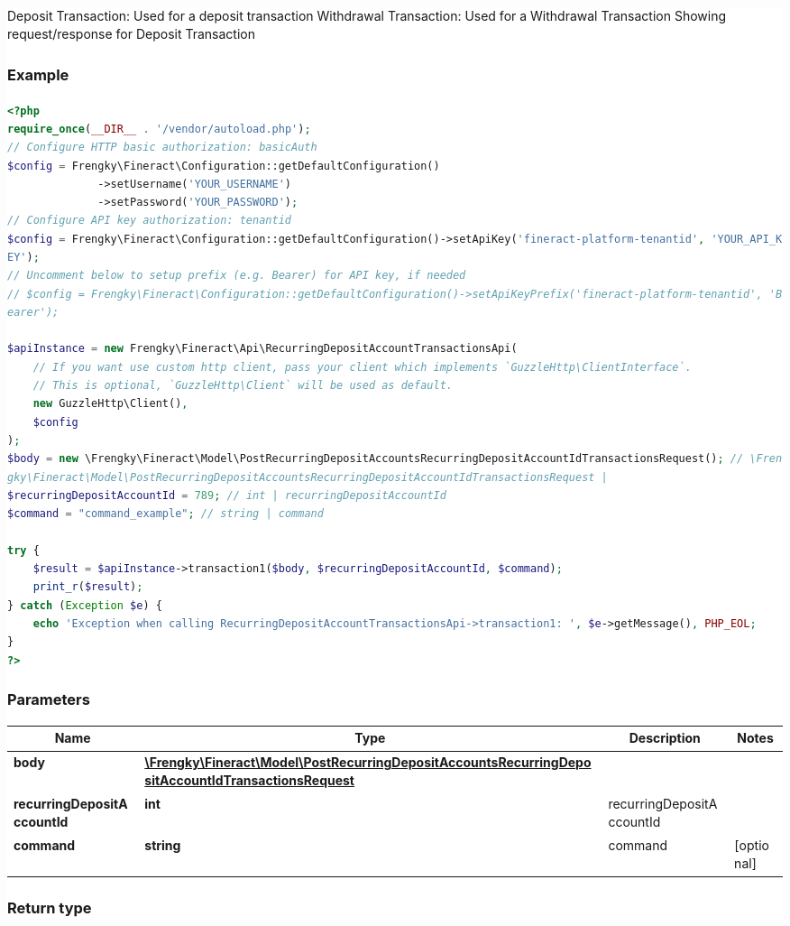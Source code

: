 Deposit Transaction:  Used for a deposit transaction  Withdrawal Transaction:  Used for a Withdrawal Transaction  Showing request/response for Deposit Transaction

### Example
```php
<?php
require_once(__DIR__ . '/vendor/autoload.php');
// Configure HTTP basic authorization: basicAuth
$config = Frengky\Fineract\Configuration::getDefaultConfiguration()
              ->setUsername('YOUR_USERNAME')
              ->setPassword('YOUR_PASSWORD');
// Configure API key authorization: tenantid
$config = Frengky\Fineract\Configuration::getDefaultConfiguration()->setApiKey('fineract-platform-tenantid', 'YOUR_API_KEY');
// Uncomment below to setup prefix (e.g. Bearer) for API key, if needed
// $config = Frengky\Fineract\Configuration::getDefaultConfiguration()->setApiKeyPrefix('fineract-platform-tenantid', 'Bearer');

$apiInstance = new Frengky\Fineract\Api\RecurringDepositAccountTransactionsApi(
    // If you want use custom http client, pass your client which implements `GuzzleHttp\ClientInterface`.
    // This is optional, `GuzzleHttp\Client` will be used as default.
    new GuzzleHttp\Client(),
    $config
);
$body = new \Frengky\Fineract\Model\PostRecurringDepositAccountsRecurringDepositAccountIdTransactionsRequest(); // \Frengky\Fineract\Model\PostRecurringDepositAccountsRecurringDepositAccountIdTransactionsRequest | 
$recurringDepositAccountId = 789; // int | recurringDepositAccountId
$command = "command_example"; // string | command

try {
    $result = $apiInstance->transaction1($body, $recurringDepositAccountId, $command);
    print_r($result);
} catch (Exception $e) {
    echo 'Exception when calling RecurringDepositAccountTransactionsApi->transaction1: ', $e->getMessage(), PHP_EOL;
}
?>
```

### Parameters

Name | Type | Description  | Notes
------------- | ------------- | ------------- | -------------
 **body** | [**\Frengky\Fineract\Model\PostRecurringDepositAccountsRecurringDepositAccountIdTransactionsRequest**](../Model/PostRecurringDepositAccountsRecurringDepositAccountIdTransactionsRequest.md)|  |
 **recurringDepositAccountId** | **int**| recurringDepositAccountId |
 **command** | **string**| command | [optional]

### Return type
